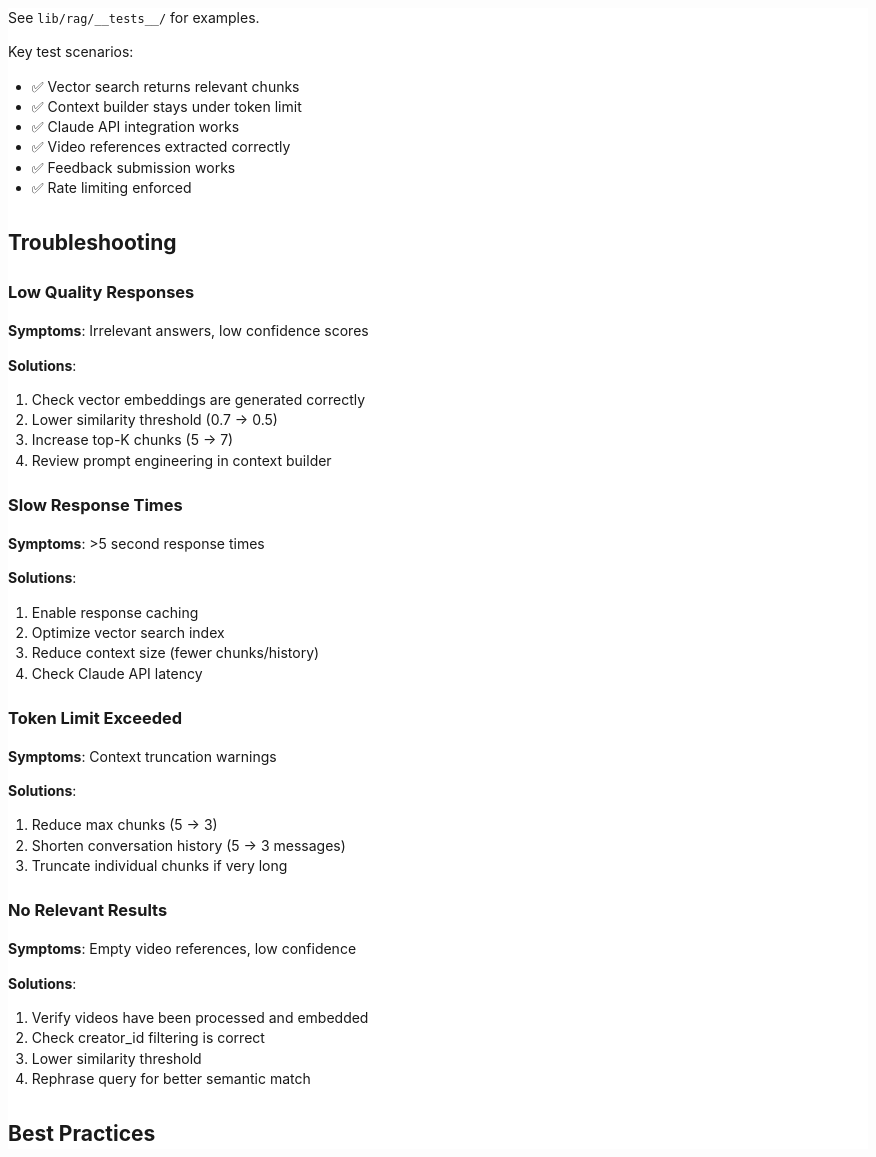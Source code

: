 See `lib/rag/__tests__/` for examples.

Key test scenarios:
- ✅ Vector search returns relevant chunks
- ✅ Context builder stays under token limit
- ✅ Claude API integration works
- ✅ Video references extracted correctly
- ✅ Feedback submission works
- ✅ Rate limiting enforced

## Troubleshooting

### Low Quality Responses

**Symptoms**: Irrelevant answers, low confidence scores

**Solutions**:
1. Check vector embeddings are generated correctly
2. Lower similarity threshold (0.7 → 0.5)
3. Increase top-K chunks (5 → 7)
4. Review prompt engineering in context builder

### Slow Response Times

**Symptoms**: >5 second response times

**Solutions**:
1. Enable response caching
2. Optimize vector search index
3. Reduce context size (fewer chunks/history)
4. Check Claude API latency

### Token Limit Exceeded

**Symptoms**: Context truncation warnings

**Solutions**:
1. Reduce max chunks (5 → 3)
2. Shorten conversation history (5 → 3 messages)
3. Truncate individual chunks if very long

### No Relevant Results

**Symptoms**: Empty video references, low confidence

**Solutions**:
1. Verify videos have been processed and embedded
2. Check creator_id filtering is correct
3. Lower similarity threshold
4. Rephrase query for better semantic match

## Best Practices
